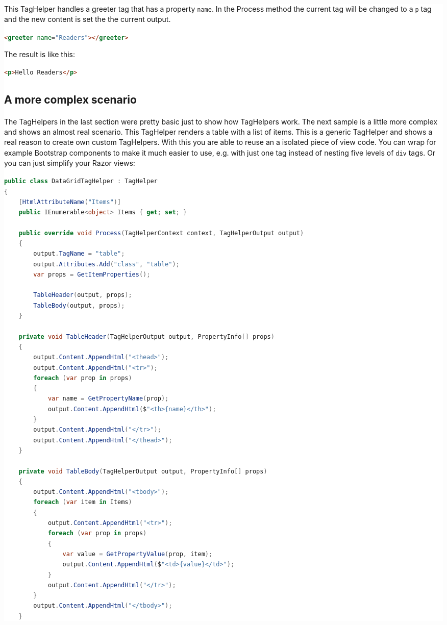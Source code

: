 This TagHelper handles a greeter tag that has a property `name`. In the Process method the current tag will be changed to a `p` tag and the new content is set the the current output.

~~~ html
<greeter name="Readers"></greeter>
~~~

The result is like this:

~~~ html
<p>Hello Readers</p>
~~~

## A more complex scenario

The TagHelpers in the last section were pretty basic just to show how TagHelpers work. The next sample is a little more complex and shows an almost real scenario. This TagHelper renders a table with a list of items. This is a generic TagHelper and shows a real reason to create own custom TagHelpers. With this you are able to reuse an a isolated piece of view code. You can wrap for example Bootstrap components to make it much easier to use, e.g. with just one tag instead of nesting five levels of `div` tags. Or you can just simplify your Razor views:

~~~ csharp
public class DataGridTagHelper : TagHelper
{
    [HtmlAttributeName("Items")]
    public IEnumerable<object> Items { get; set; }

    public override void Process(TagHelperContext context, TagHelperOutput output)
    {
        output.TagName = "table";
        output.Attributes.Add("class", "table");
        var props = GetItemProperties();

        TableHeader(output, props);
        TableBody(output, props);
    }

    private void TableHeader(TagHelperOutput output, PropertyInfo[] props)
    {
        output.Content.AppendHtml("<thead>");
        output.Content.AppendHtml("<tr>");
        foreach (var prop in props)
        {
            var name = GetPropertyName(prop);
            output.Content.AppendHtml($"<th>{name}</th>");
        }
        output.Content.AppendHtml("</tr>");
        output.Content.AppendHtml("</thead>");
    }

    private void TableBody(TagHelperOutput output, PropertyInfo[] props)
    {
        output.Content.AppendHtml("<tbody>");
        foreach (var item in Items)
        {
            output.Content.AppendHtml("<tr>");
            foreach (var prop in props)
            {
                var value = GetPropertyValue(prop, item);
                output.Content.AppendHtml($"<td>{value}</td>");
            }
            output.Content.AppendHtml("</tr>");
        }
        output.Content.AppendHtml("</tbody>");
    }
~~~